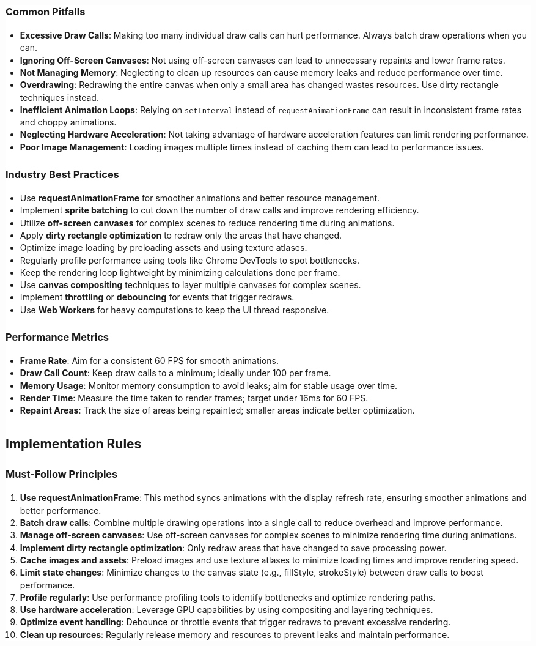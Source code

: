 ### Common Pitfalls
- **Excessive Draw Calls**: Making too many individual draw calls can hurt performance. Always batch draw operations when you can.
- **Ignoring Off-Screen Canvases**: Not using off-screen canvases can lead to unnecessary repaints and lower frame rates.
- **Not Managing Memory**: Neglecting to clean up resources can cause memory leaks and reduce performance over time.
- **Overdrawing**: Redrawing the entire canvas when only a small area has changed wastes resources. Use dirty rectangle techniques instead.
- **Inefficient Animation Loops**: Relying on `setInterval` instead of `requestAnimationFrame` can result in inconsistent frame rates and choppy animations.
- **Neglecting Hardware Acceleration**: Not taking advantage of hardware acceleration features can limit rendering performance.
- **Poor Image Management**: Loading images multiple times instead of caching them can lead to performance issues.

### Industry Best Practices
- Use **requestAnimationFrame** for smoother animations and better resource management.
- Implement **sprite batching** to cut down the number of draw calls and improve rendering efficiency.
- Utilize **off-screen canvases** for complex scenes to reduce rendering time during animations.
- Apply **dirty rectangle optimization** to redraw only the areas that have changed.
- Optimize image loading by preloading assets and using texture atlases.
- Regularly profile performance using tools like Chrome DevTools to spot bottlenecks.
- Keep the rendering loop lightweight by minimizing calculations done per frame.
- Use **canvas compositing** techniques to layer multiple canvases for complex scenes.
- Implement **throttling** or **debouncing** for events that trigger redraws.
- Use **Web Workers** for heavy computations to keep the UI thread responsive.

### Performance Metrics
- **Frame Rate**: Aim for a consistent 60 FPS for smooth animations.
- **Draw Call Count**: Keep draw calls to a minimum; ideally under 100 per frame.
- **Memory Usage**: Monitor memory consumption to avoid leaks; aim for stable usage over time.
- **Render Time**: Measure the time taken to render frames; target under 16ms for 60 FPS.
- **Repaint Areas**: Track the size of areas being repainted; smaller areas indicate better optimization.

## Implementation Rules

### Must-Follow Principles
1. **Use requestAnimationFrame**: This method syncs animations with the display refresh rate, ensuring smoother animations and better performance.
2. **Batch draw calls**: Combine multiple drawing operations into a single call to reduce overhead and improve performance.
3. **Manage off-screen canvases**: Use off-screen canvases for complex scenes to minimize rendering time during animations.
4. **Implement dirty rectangle optimization**: Only redraw areas that have changed to save processing power.
5. **Cache images and assets**: Preload images and use texture atlases to minimize loading times and improve rendering speed.
6. **Limit state changes**: Minimize changes to the canvas state (e.g., fillStyle, strokeStyle) between draw calls to boost performance.
7. **Profile regularly**: Use performance profiling tools to identify bottlenecks and optimize rendering paths.
8. **Use hardware acceleration**: Leverage GPU capabilities by using compositing and layering techniques.
9. **Optimize event handling**: Debounce or throttle events that trigger redraws to prevent excessive rendering.
10. **Clean up resources**: Regularly release memory and resources to prevent leaks and maintain performance.